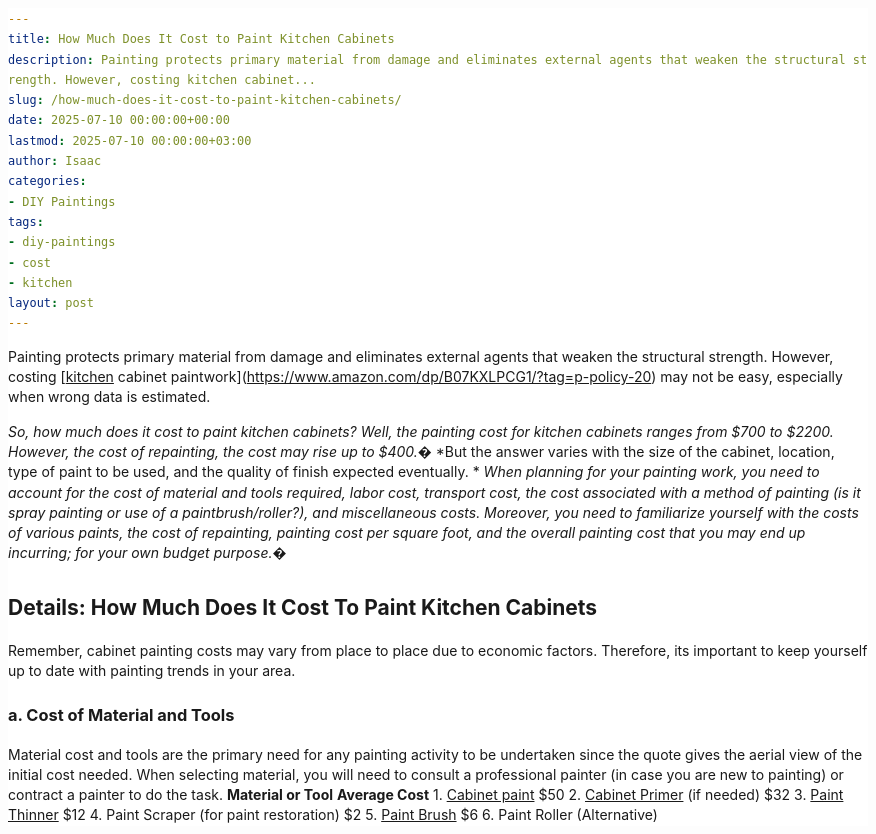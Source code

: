 ```yaml
---
title: How Much Does It Cost to Paint Kitchen Cabinets
description: Painting protects primary material from damage and eliminates external agents that weaken the structural strength. However, costing kitchen cabinet...
slug: /how-much-does-it-cost-to-paint-kitchen-cabinets/
date: 2025-07-10 00:00:00+00:00
lastmod: 2025-07-10 00:00:00+03:00
author: Isaac
categories:
- DIY Paintings
tags:
- diy-paintings
- cost
- kitchen
layout: post
---
```

Painting protects primary material from damage and eliminates external agents that weaken the structural strength. However, costing
[[kitchen](https://pestpolicy.com/how-to-paint-kitchen-cabinets-without-sanding/) cabinet paintwork](https://www.amazon.com/dp/B07KXLPCG1/?tag=p-policy-20)
may not be easy, especially when wrong data is estimated.

*So, how much does it cost to paint kitchen cabinets? Well, the painting cost for kitchen cabinets ranges from $700 to $2200. However, the cost of repainting, the cost may rise up to $400.�*
*But the answer varies with the size of the cabinet, location, type of paint to be used, and the quality of finish expected eventually. *
*When planning for your painting work, you need to account for the cost of material and tools required, labor cost, transport cost, the cost associated with a method of painting (is it spray painting or use of a paintbrush/roller?), and miscellaneous costs.*
*Moreover, you need to familiarize yourself with the costs of various paints, the cost of repainting, painting cost per square foot, and the overall painting cost that you may end up incurring; for your own budget purpose.�*
## Details: How Much Does It Cost To Paint Kitchen Cabinets
Remember, cabinet painting costs may vary from place to place due to economic factors. Therefore, its important to keep yourself up to date with painting trends in your area.
### a. Cost of Material and Tools
Material cost and tools are the primary need for any painting activity to be undertaken since the quote gives the aerial view of the initial cost needed.
When selecting material, you will need to consult a professional painter (in case you are new to painting) or contract a painter to do the task.
**Material or Tool**
**Average Cost**
1.
[Cabinet paint](https://www.amazon.com/dp/B07KXLPCG1/?tag=p-policy-20)
$50
2.
[Cabinet Primer](https://www.amazon.com/dp/B01M0AVNP6/?tag=p-policy-20)
(if needed)
$32
3.
[Paint Thinner](https://www.amazon.com/dp/B00QXXN79O/?tag=p-policy-20)
$12
4.
Paint Scraper (for paint restoration)
$2
5.
[Paint Brush](https://www.amazon.com/dp/B07JHQ4L4F/?tag=p-policy-20)
$6
6.
Paint Roller (Alternative)